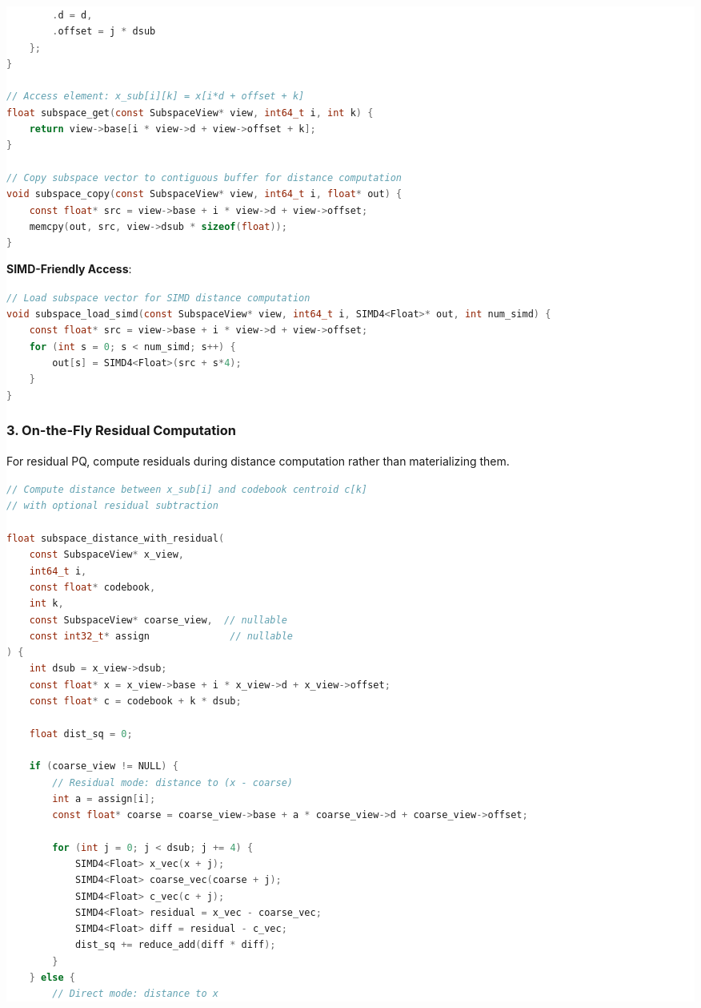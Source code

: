 ```c
        .d = d,
        .offset = j * dsub
    };
}

// Access element: x_sub[i][k] = x[i*d + offset + k]
float subspace_get(const SubspaceView* view, int64_t i, int k) {
    return view->base[i * view->d + view->offset + k];
}

// Copy subspace vector to contiguous buffer for distance computation
void subspace_copy(const SubspaceView* view, int64_t i, float* out) {
    const float* src = view->base + i * view->d + view->offset;
    memcpy(out, src, view->dsub * sizeof(float));
}
```

**SIMD-Friendly Access**:
```c
// Load subspace vector for SIMD distance computation
void subspace_load_simd(const SubspaceView* view, int64_t i, SIMD4<Float>* out, int num_simd) {
    const float* src = view->base + i * view->d + view->offset;
    for (int s = 0; s < num_simd; s++) {
        out[s] = SIMD4<Float>(src + s*4);
    }
}
```

### 3. On-the-Fly Residual Computation

For residual PQ, compute residuals during distance computation rather than materializing them.

```c
// Compute distance between x_sub[i] and codebook centroid c[k]
// with optional residual subtraction

float subspace_distance_with_residual(
    const SubspaceView* x_view,
    int64_t i,
    const float* codebook,
    int k,
    const SubspaceView* coarse_view,  // nullable
    const int32_t* assign              // nullable
) {
    int dsub = x_view->dsub;
    const float* x = x_view->base + i * x_view->d + x_view->offset;
    const float* c = codebook + k * dsub;

    float dist_sq = 0;

    if (coarse_view != NULL) {
        // Residual mode: distance to (x - coarse)
        int a = assign[i];
        const float* coarse = coarse_view->base + a * coarse_view->d + coarse_view->offset;

        for (int j = 0; j < dsub; j += 4) {
            SIMD4<Float> x_vec(x + j);
            SIMD4<Float> coarse_vec(coarse + j);
            SIMD4<Float> c_vec(c + j);
            SIMD4<Float> residual = x_vec - coarse_vec;
            SIMD4<Float> diff = residual - c_vec;
            dist_sq += reduce_add(diff * diff);
        }
    } else {
        // Direct mode: distance to x
```